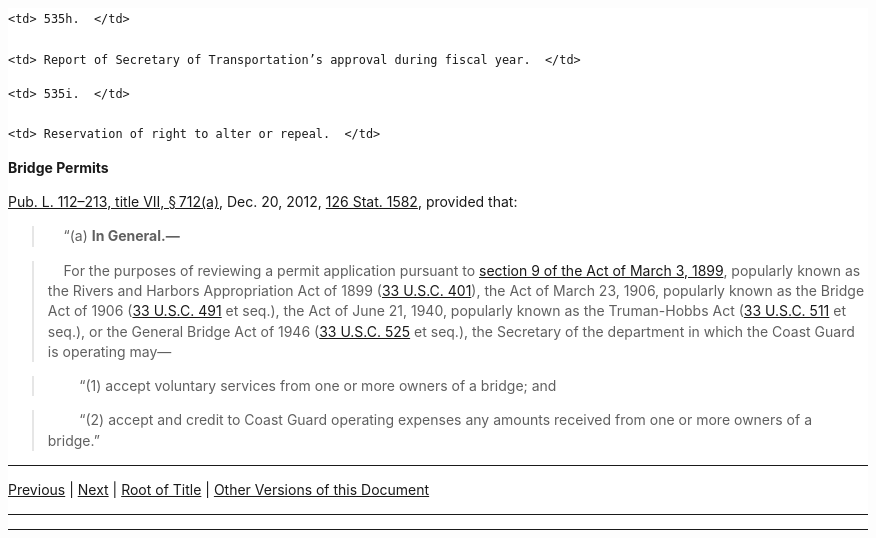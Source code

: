     <td> 535h.  </td>

    <td> Report of Secretary of Transportation’s approval during fiscal year.  </td>

  </tr>

  <tr>

    <td> 535i.  </td>

    <td> Reservation of right to alter or repeal.  </td>

  </tr>

</table>

 __Bridge Permits__ 

[Pub. L. 112–213, title VII, § 712(a)][/us/pl/112/213/s712/a], Dec. 20, 2012, [126 Stat. 1582][/us/stat/126/1582], provided that:

>     “(a) __In General.—__ 

>     For the purposes of reviewing a permit application pursuant to [section 9 of the Act of March 3, 1899][/us/act/1899-03-03/s9], popularly known as the Rivers and Harbors Appropriation Act of 1899 ([33 U.S.C. 401][/us/usc/t33/s401]), the Act of March 23, 1906, popularly known as the Bridge Act of 1906 ([33 U.S.C. 491][/us/usc/t33/s491] et seq.), the Act of June 21, 1940, popularly known as the Truman-Hobbs Act ([33 U.S.C. 511][/us/usc/t33/s511] et seq.), or the General Bridge Act of 1946 ([33 U.S.C. 525][/us/usc/t33/s525] et seq.), the Secretary of the department in which the Coast Guard is operating may—

>         “(1) accept voluntary services from one or more owners of a bridge; and

>         “(2) accept and credit to Coast Guard operating expenses any amounts received from one or more owners of a bridge.”

----------

[Previous](./../../../..//us/usc/t33/ch10/m__us_usc_t33_s476.md) | [Next](./../../../..//us/usc/t33/ch11/schI/m__us_usc_t33_ch11_schI.md) | [Root of Title](./../../../../) | [Other Versions of this Document](https://publicdocs.github.io/go/links?ns=uslm&ref=%2Fus%2Fusc%2Ft33%2Fch11)

----------
----------

[/us/pl/112/213/s712/a]: https://publicdocs.github.io/go/links?ns=uslm&ref=%2Fus%2Fpl%2F112%2F213%2Fs712%2Fa
[/us/stat/126/1582]: https://publicdocs.github.io/go/links?ns=uslm&ref=%2Fus%2Fstat%2F126%2F1582
[/us/act/1899-03-03/s9]: https://publicdocs.github.io/go/links?ns=uslm&ref=%2Fus%2Fact%2F1899-03-03%2Fs9
[/us/usc/t33/s401]: https://publicdocs.github.io/go/links?ns=uslm&ref=%2Fus%2Fusc%2Ft33%2Fs401
[/us/usc/t33/s491]: https://publicdocs.github.io/go/links?ns=uslm&ref=%2Fus%2Fusc%2Ft33%2Fs491
[/us/usc/t33/s511]: https://publicdocs.github.io/go/links?ns=uslm&ref=%2Fus%2Fusc%2Ft33%2Fs511
[/us/usc/t33/s525]: https://publicdocs.github.io/go/links?ns=uslm&ref=%2Fus%2Fusc%2Ft33%2Fs525


